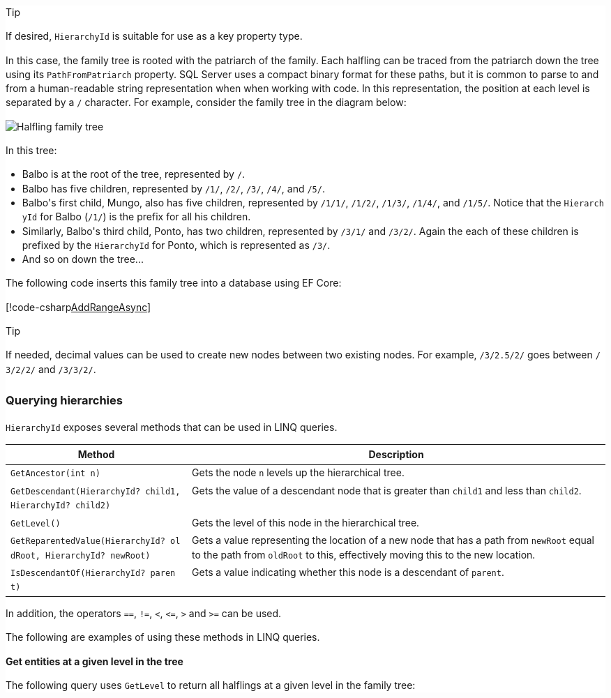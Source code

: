 > [!TIP]
> If desired, `HierarchyId` is suitable for use as a key property type.

In this case, the family tree is rooted with the patriarch of the family. Each halfling can be traced from the patriarch down the tree using its `PathFromPatriarch` property. SQL Server uses a compact binary format for these paths, but it is common to parse to and from a human-readable string representation when when working with code. In this representation, the position at each level is separated by a `/` character. For example, consider the family tree in the diagram below:

![Halfling family tree](familytree.png)

In this tree:

- Balbo is at the root of the tree, represented by `/`.
- Balbo has five children, represented by `/1/`, `/2/`, `/3/`, `/4/`, and `/5/`.
- Balbo's first child, Mungo, also has five children, represented by `/1/1/`, `/1/2/`, `/1/3/`, `/1/4/`, and `/1/5/`. Notice that the `HierarchyId` for Balbo (`/1/`) is the prefix for all his children.
- Similarly, Balbo's third child, Ponto, has two children, represented by `/3/1/` and `/3/2/`. Again the each of these children is prefixed by the `HierarchyId` for Ponto, which is represented as `/3/`.
- And so on down the tree...

The following code inserts this family tree into a database using EF Core:


[!code-csharp[AddRangeAsync](../../../../samples/core/Miscellaneous/NewInEFCore8/HierarchyIdSample.cs?name=AddRangeAsync)]

> [!TIP]
> If needed, decimal values can be used to create new nodes between two existing nodes. For example, `/3/2.5/2/` goes between `/3/2/2/` and `/3/3/2/`.

### Querying hierarchies

`HierarchyId` exposes several methods that can be used in LINQ queries.

| Method                                                           | Description                                                                                                                                                                |
|------------------------------------------------------------------|----------------------------------------------------------------------------------------------------------------------------------------------------------------------------|
| `GetAncestor(int n)`                                             | Gets the node `n` levels up the hierarchical tree.                                                                                                                         |
| `GetDescendant(HierarchyId? child1, HierarchyId? child2)`        | Gets the value of a descendant node that is greater than `child1` and less than `child2`.                                                                                  |
| `GetLevel()`                                                     | Gets the level of this node in the hierarchical tree.                                                                                                                      |
| `GetReparentedValue(HierarchyId? oldRoot, HierarchyId? newRoot)` | Gets a value representing the location of a new node that has a path from `newRoot` equal to the path from `oldRoot` to this, effectively moving this to the new location. |
| `IsDescendantOf(HierarchyId? parent)`                            | Gets a value indicating whether this node is a descendant of `parent`.                                                                                                     |

In addition, the operators `==`, `!=`, `<`, `<=`, `>` and `>=` can be used.

The following are examples of using these methods in LINQ queries.

**Get entities at a given level in the tree**

The following query uses `GetLevel` to return all halflings at a given level in the family tree:

